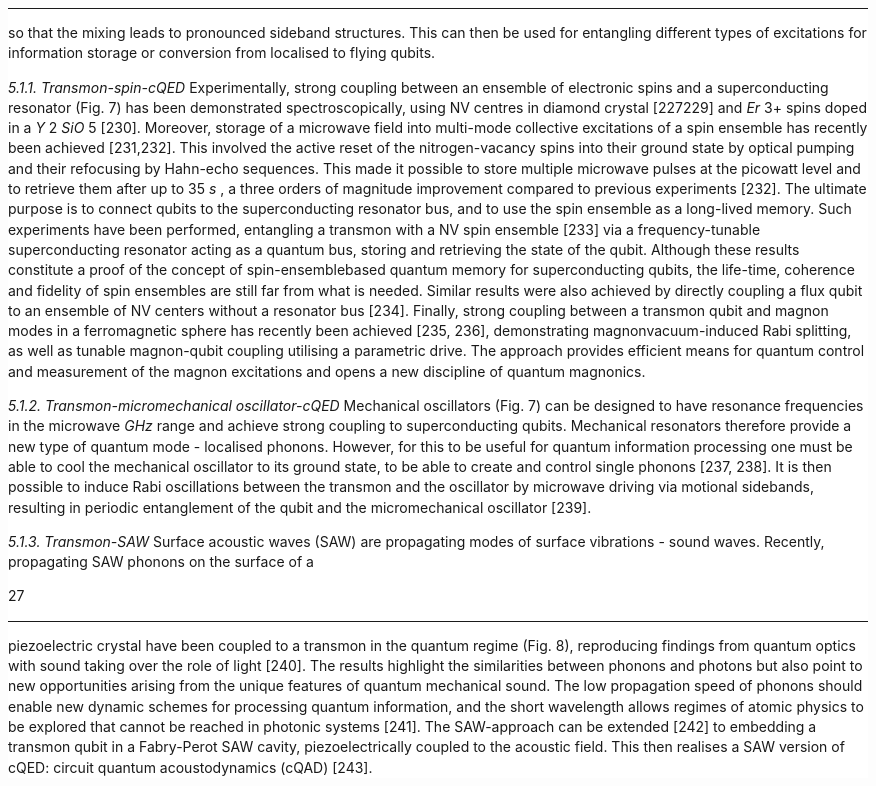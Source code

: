 
-----


so that the mixing leads to pronounced sideband structures. This can then be used
for entangling different types of excitations for information storage or conversion from
localised to flying qubits.

_5.1.1._ _Transmon-spin-cQED_ Experimentally, strong coupling between an ensemble
of electronic spins and a superconducting resonator (Fig. 7) has been demonstrated
spectroscopically, using NV centres in diamond crystal [227229] and _Er_ 3+ spins doped
in a _Y_ 2 _SiO_ 5 [230].
Moreover, storage of a microwave field into multi-mode collective excitations of a
spin ensemble has recently been achieved [231,232]. This involved the active reset of the
nitrogen-vacancy spins into their ground state by optical pumping and their refocusing
by Hahn-echo sequences. This made it possible to store multiple microwave pulses at
the picowatt level and to retrieve them after up to 35 _s_ , a three orders of magnitude
improvement compared to previous experiments [232].
The ultimate purpose is to connect qubits to the superconducting resonator bus,
and to use the spin ensemble as a long-lived memory. Such experiments have been
performed, entangling a transmon with a NV spin ensemble [233] via a frequency-tunable
superconducting resonator acting as a quantum bus, storing and retrieving the state of
the qubit. Although these results constitute a proof of the concept of spin-ensemblebased quantum memory for superconducting qubits, the life-time, coherence and fidelity
of spin ensembles are still far from what is needed. Similar results were also achieved
by directly coupling a flux qubit to an ensemble of NV centers without a resonator
bus [234].
Finally, strong coupling between a transmon qubit and magnon modes in a
ferromagnetic sphere has recently been achieved [235, 236], demonstrating magnonvacuum-induced Rabi splitting, as well as tunable magnon-qubit coupling utilising
a parametric drive. The approach provides efficient means for quantum control
and measurement of the magnon excitations and opens a new discipline of quantum
magnonics.

_5.1.2. Transmon-micromechanical oscillator-cQED_ Mechanical oscillators (Fig. 7) can
be designed to have resonance frequencies in the microwave _GHz_ range and achieve
strong coupling to superconducting qubits. Mechanical resonators therefore provide a
new type of quantum mode - localised phonons. However, for this to be useful for
quantum information processing one must be able to cool the mechanical oscillator
to its ground state, to be able to create and control single phonons [237, 238]. It is
then possible to induce Rabi oscillations between the transmon and the oscillator by
microwave driving via motional sidebands, resulting in periodic entanglement of the
qubit and the micromechanical oscillator [239].

_5.1.3. Transmon-SAW_ Surface acoustic waves (SAW) are propagating modes of surface
vibrations - sound waves. Recently, propagating SAW phonons on the surface of a

27


-----


piezoelectric crystal have been coupled to a transmon in the quantum regime (Fig. 8),
reproducing findings from quantum optics with sound taking over the role of light [240].
The results highlight the similarities between phonons and photons but also point to
new opportunities arising from the unique features of quantum mechanical sound. The
low propagation speed of phonons should enable new dynamic schemes for processing
quantum information, and the short wavelength allows regimes of atomic physics to be
explored that cannot be reached in photonic systems [241].
The SAW-approach can be extended [242] to embedding a transmon qubit in a
Fabry-Perot SAW cavity, piezoelectrically coupled to the acoustic field. This then
realises a SAW version of cQED: circuit quantum acoustodynamics (cQAD) [243].
